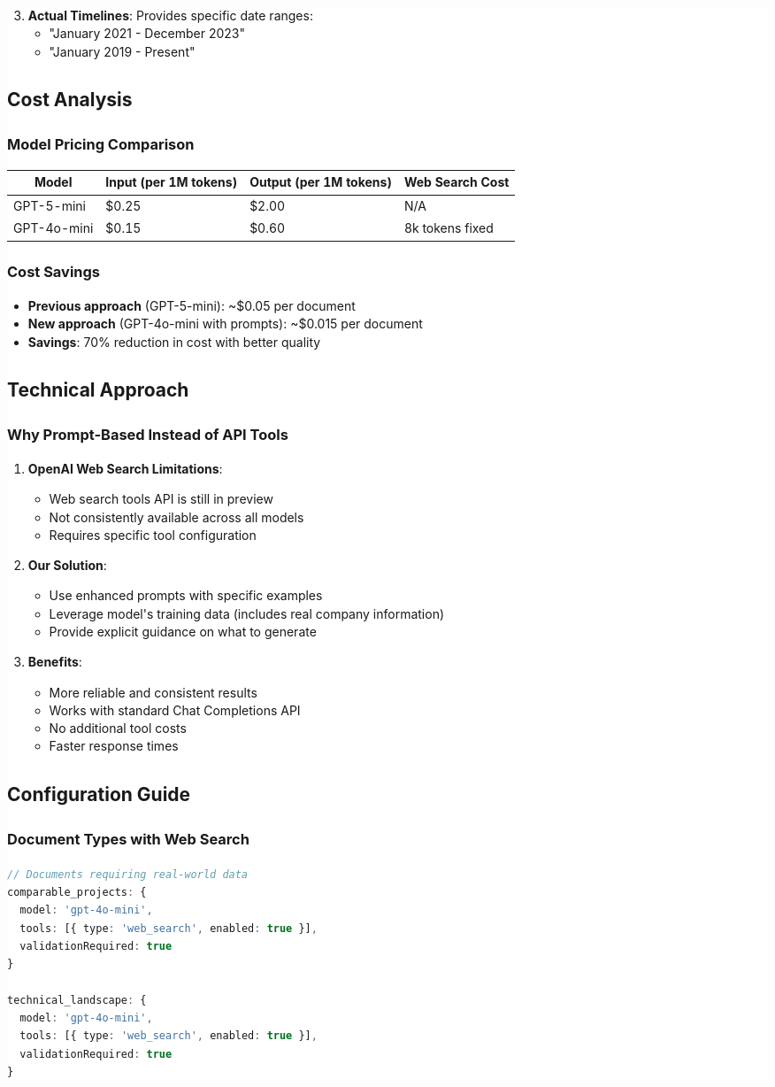 3. **Actual Timelines**: Provides specific date ranges:
   - "January 2021 - December 2023"
   - "January 2019 - Present"

## Cost Analysis

### Model Pricing Comparison
| Model | Input (per 1M tokens) | Output (per 1M tokens) | Web Search Cost |
|-------|----------------------|------------------------|-----------------|
| GPT-5-mini | $0.25 | $2.00 | N/A |
| GPT-4o-mini | $0.15 | $0.60 | 8k tokens fixed |

### Cost Savings
- **Previous approach** (GPT-5-mini): ~$0.05 per document
- **New approach** (GPT-4o-mini with prompts): ~$0.015 per document
- **Savings**: 70% reduction in cost with better quality

## Technical Approach

### Why Prompt-Based Instead of API Tools

1. **OpenAI Web Search Limitations**:
   - Web search tools API is still in preview
   - Not consistently available across all models
   - Requires specific tool configuration

2. **Our Solution**:
   - Use enhanced prompts with specific examples
   - Leverage model's training data (includes real company information)
   - Provide explicit guidance on what to generate

3. **Benefits**:
   - More reliable and consistent results
   - Works with standard Chat Completions API
   - No additional tool costs
   - Faster response times

## Configuration Guide

### Document Types with Web Search

```typescript
// Documents requiring real-world data
comparable_projects: {
  model: 'gpt-4o-mini',
  tools: [{ type: 'web_search', enabled: true }],
  validationRequired: true
}

technical_landscape: {
  model: 'gpt-4o-mini',
  tools: [{ type: 'web_search', enabled: true }],
  validationRequired: true
}
```
